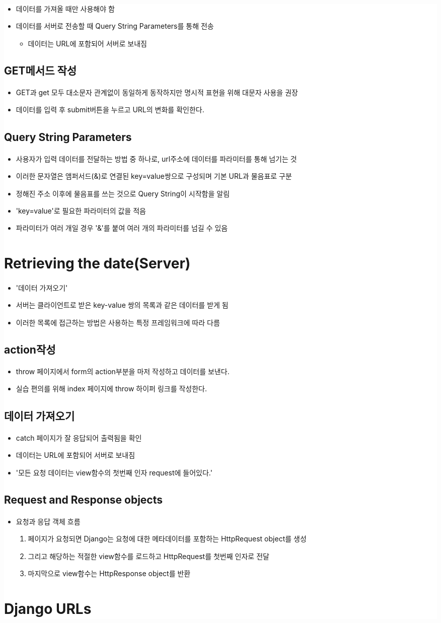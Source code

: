 - 데이터를 가져올 때만 사용해야 함

- 데이터를 서버로 전송할 때 Query String Parameters를 통해 전송
  
  - 데이터는 URL에 포함되어 서버로 보내짐

## GET메서드 작성

- GET과 get 모두 대소문자 관계없이 동일하게 동작하지만 명시적 표현을 위해 대문자 사용을 권장

- 데이터를 입력 후 submit버튼을 누르고 URL의 변화를 확인한다.

## Query String Parameters

- 사용자가 입력 데이터를 전달하는 방법 중 하나로, url주소에 데이터를 파라미터를 통해 넘기는 것

- 이러한 문자열은 앰퍼서드(&)로 연결된 key=value쌍으로 구성되며 기본 URL과 물음표로 구분

- 정해진 주소 이후에 물음표를 쓰는 것으로 Query String이 시작함을 알림

- 'key=value'로 필요한 파라미터의 값을 적음

- 파라미터가 여러 개일 경우 '&'를 붙여 여러 개의 파라미터를 넘길 수 있음

# Retrieving the date(Server)

- '데이터 가져오기'

- 서버는 클라이언트로 받은 key-value 쌍의 목록과 같은 데이터를 받게 됨

- 이러한 목록에 접근하는 방법은 사용하는 특정 프레임워크에 따라 다름

## action작성

- throw 페이지에서 form의 action부분을 마저 작성하고 데이터를 보낸다.

- 실습 편의를 위해 index 페이지에 throw 하이퍼 링크를 작성한다.

## 데이터 가져오기

- catch 페이지가 잘 응답되어 출력됨을 확인

- 데이터는 URL에 포함되어 서버로 보내짐

- '모든 요청 데이터는 view함수의 첫번째 인자 request에 들어있다.'

## Request and Response objects

- 요청과 응답 객체 흐름
  
  1. 페이지가 요청되면 Django는 요청에 대한 메타데이터를 포함하는 HttpRequest object를 생성
  
  2. 그리고 해당하는 적절한 view함수를 로드하고 HttpRequest를 첫번째 인자로 전달
  
  3. 마지막으로 view함수는 HttpResponse object를 반환

# Django URLs
